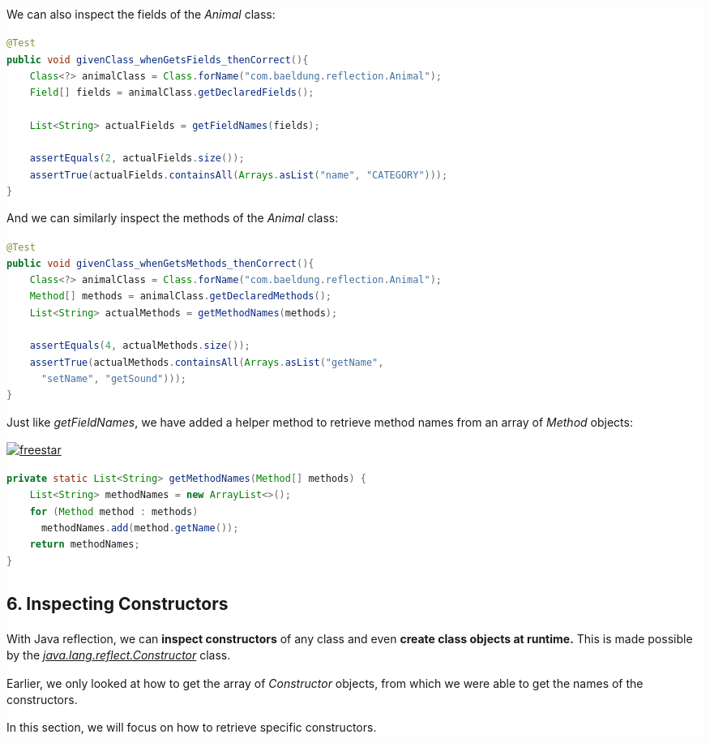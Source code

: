 We can also inspect the fields of the _Animal_ class:

```java
@Test
public void givenClass_whenGetsFields_thenCorrect(){
    Class<?> animalClass = Class.forName("com.baeldung.reflection.Animal");
    Field[] fields = animalClass.getDeclaredFields();

    List<String> actualFields = getFieldNames(fields);

    assertEquals(2, actualFields.size());
    assertTrue(actualFields.containsAll(Arrays.asList("name", "CATEGORY")));
}
```

And we can similarly inspect the methods of the _Animal_ class:

```java
@Test
public void givenClass_whenGetsMethods_thenCorrect(){
    Class<?> animalClass = Class.forName("com.baeldung.reflection.Animal");
    Method[] methods = animalClass.getDeclaredMethods();
    List<String> actualMethods = getMethodNames(methods);

    assertEquals(4, actualMethods.size());
    assertTrue(actualMethods.containsAll(Arrays.asList("getName",
      "setName", "getSound")));
}
```

Just like _getFieldNames_, we have added a helper method to retrieve method names from an array of _Method_ objects:

[![freestar](https://a.pub.network/core/imgs/fslogo-green.svg)](https://ads.freestar.com/?utm_campaign=branding&utm_medium=lazyLoad&utm_source=baeldung.com&utm_content=baeldung_incontent_5)

```java
private static List<String> getMethodNames(Method[] methods) {
    List<String> methodNames = new ArrayList<>();
    for (Method method : methods)
      methodNames.add(method.getName());
    return methodNames;
}
```

## 6\. Inspecting Constructors[](https://www.baeldung.com/java-reflection#Constructors)

With Java reflection, we can **inspect constructors** of any class and even **create class objects at runtime.** This is made possible by the [_java.lang.reflect.Constructor_](https://docs.oracle.com/en/java/javase/17/docs/api/java.base/java/lang/reflect/Constructor.html) class.

Earlier, we only looked at how to get the array of _Constructor_ objects, from which we were able to get the names of the constructors.

In this section, we will focus on how to retrieve specific constructors.
